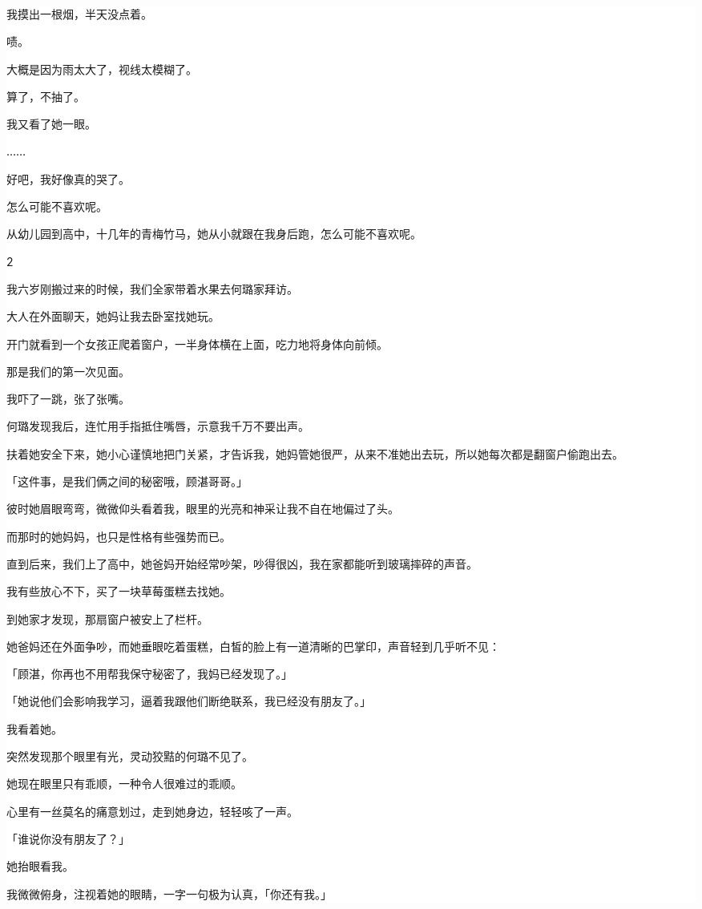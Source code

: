 我摸出一根烟，半天没点着。

啧。

大概是因为雨太大了，视线太模糊了。

算了，不抽了。

我又看了她一眼。

……

好吧，我好像真的哭了。

怎么可能不喜欢呢。

从幼儿园到高中，十几年的青梅竹马，她从小就跟在我身后跑，怎么可能不喜欢呢。

2

我六岁刚搬过来的时候，我们全家带着水果去何璐家拜访。

大人在外面聊天，她妈让我去卧室找她玩。

开门就看到一个女孩正爬着窗户，一半身体横在上面，吃力地将身体向前倾。

那是我们的第一次见面。

我吓了一跳，张了张嘴。

何璐发现我后，连忙用手指抵住嘴唇，示意我千万不要出声。

扶着她安全下来，她小心谨慎地把门关紧，才告诉我，她妈管她很严，从来不准她出去玩，所以她每次都是翻窗户偷跑出去。

「这件事，是我们俩之间的秘密哦，顾湛哥哥。」

彼时她眉眼弯弯，微微仰头看着我，眼里的光亮和神采让我不自在地偏过了头。

而那时的她妈妈，也只是性格有些强势而已。

直到后来，我们上了高中，她爸妈开始经常吵架，吵得很凶，我在家都能听到玻璃摔碎的声音。

我有些放心不下，买了一块草莓蛋糕去找她。

到她家才发现，那扇窗户被安上了栏杆。

她爸妈还在外面争吵，而她垂眼吃着蛋糕，白皙的脸上有一道清晰的巴掌印，声音轻到几乎听不见：

「顾湛，你再也不用帮我保守秘密了，我妈已经发现了。」

「她说他们会影响我学习，逼着我跟他们断绝联系，我已经没有朋友了。」

我看着她。

突然发现那个眼里有光，灵动狡黠的何璐不见了。

她现在眼里只有乖顺，一种令人很难过的乖顺。

心里有一丝莫名的痛意划过，走到她身边，轻轻咳了一声。

「谁说你没有朋友了？」

她抬眼看我。

我微微俯身，注视着她的眼睛，一字一句极为认真，「你还有我。」
